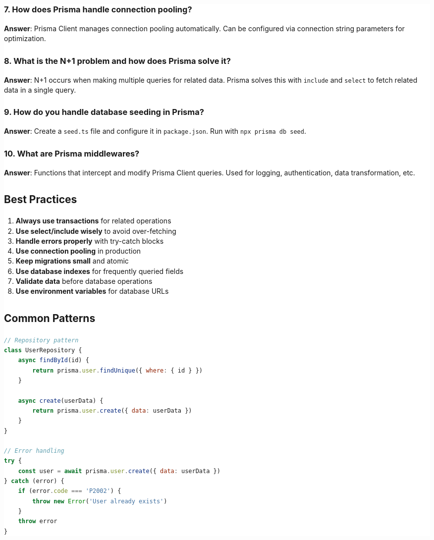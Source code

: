 ### 7. How does Prisma handle connection pooling?
**Answer**: Prisma Client manages connection pooling automatically. Can be configured via connection string parameters for optimization.

### 8. What is the N+1 problem and how does Prisma solve it?
**Answer**: N+1 occurs when making multiple queries for related data. Prisma solves this with `include` and `select` to fetch related data in a single query.

### 9. How do you handle database seeding in Prisma?
**Answer**: Create a `seed.ts` file and configure it in `package.json`. Run with `npx prisma db seed`.

### 10. What are Prisma middlewares?
**Answer**: Functions that intercept and modify Prisma Client queries. Used for logging, authentication, data transformation, etc.

## Best Practices

1. **Always use transactions** for related operations
2. **Use select/include wisely** to avoid over-fetching
3. **Handle errors properly** with try-catch blocks
4. **Use connection pooling** in production
5. **Keep migrations small** and atomic
6. **Use database indexes** for frequently queried fields
7. **Validate data** before database operations
8. **Use environment variables** for database URLs

## Common Patterns

```javascript
// Repository pattern
class UserRepository {
    async findById(id) {
        return prisma.user.findUnique({ where: { id } })
    }
    
    async create(userData) {
        return prisma.user.create({ data: userData })
    }
}

// Error handling
try {
    const user = await prisma.user.create({ data: userData })
} catch (error) {
    if (error.code === 'P2002') {
        throw new Error('User already exists')
    }
    throw error
}
```
